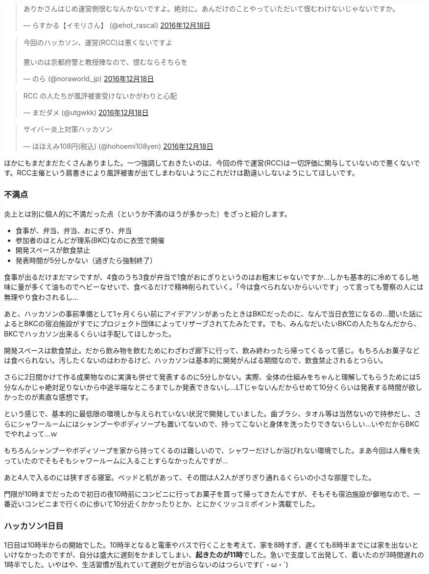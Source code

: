<blockquote class="twitter-tweet" data-lang="ja"><p lang="ja" dir="ltr">ありかさんはじめ運営側恨むなんかないですよ。絶対に。あんだけのことやっていただいて恨むわけないじゃないですか。</p>&mdash; らすかる【イモリさん】 (@ehot_rascal) <a href="https://twitter.com/ehot_rascal/status/810438173792686080">2016年12月18日</a></blockquote>
<script async src="//platform.twitter.com/widgets.js" charset="utf-8"></script>

<blockquote class="twitter-tweet" data-lang="ja"><p lang="ja" dir="ltr">今回のハッカソン、運営(RCC)は悪くないですよ<br><br>悪いのは京都府警と教授陣なので、恨むならそちらを</p>&mdash; のら (@noraworld_jp) <a href="https://twitter.com/noraworld_jp/status/810443032457711616">2016年12月18日</a></blockquote>
<script async src="//platform.twitter.com/widgets.js" charset="utf-8"></script>

<blockquote class="twitter-tweet" data-lang="ja"><p lang="ja" dir="ltr">RCC の人たちが風評被害受けないかがわりと心配</p>&mdash; まだダメ (@utgwkk) <a href="https://twitter.com/utgwkk/status/810419919124713472">2016年12月18日</a></blockquote>
<script async src="//platform.twitter.com/widgets.js" charset="utf-8"></script>

<blockquote class="twitter-tweet" data-lang="ja"><p lang="ja" dir="ltr">サイバー炎上対策ハッカソン</p>&mdash; ほほえみ108円(税込) (@hohoemi108yen) <a href="https://twitter.com/hohoemi108yen/status/810419164326297604">2016年12月18日</a></blockquote>
<script async src="//platform.twitter.com/widgets.js" charset="utf-8"></script>

ほかにもまだまだたくさんありました。一つ強調しておきたいのは、今回の件で運営(RCC)は一切評価に関与していないので悪くないです。RCC主催という肩書きにより風評被害が出てしまわないようにこれだけは勘違いしないようにしてほしいです。

### 不満点
炎上とは別に個人的に不満だった点（というか不満のほうが多かった）をざっと紹介します。

* 食事が、弁当、弁当、おにぎり、弁当
* 参加者のほとんどが理系(BKC)なのに衣笠で開催
* 開発スペースが飲食禁止
* 発表時間が5分しかない（過ぎたら強制終了）

食事が出るだけまだマシですが、4食のうち3食が弁当で1食がおにぎりというのはお粗末じゃないですか…しかも基本的に冷めてるし地味に量が多くて油ものでヘビーなせいで、食べるだけで精神削られていく。「今は食べられないからいいです」って言っても警察の人には無理やり食わされるし…

あと、ハッカソンの事前準備として1ヶ月くらい前にアイデアソンがあったときはBKCだったのに、なんで当日衣笠になるの…聞いた話によるとBKCの宿泊施設がすでにプロジェクト団体によってリザーブされてたみたです。でも、みんなだいたいBKCの人たちなんだから、BKCでハッカソン出来るくらいは手配してほしかった。

開発スペースは飲食禁止。だから飲み物を飲むためにわざわざ廊下に行って、飲み終わったら帰ってくるって感じ。もちろんお菓子などは食べられない。汚したくないのはわかるけど、ハッカソンは基本的に開発がんばる期間なので、飲食禁止されるとつらい。

さらに2日間かけて作る成果物なのに実演も併せて発表するのに5分しかない。実際、全体の仕組みをちゃんと理解してもらうためには5分なんかじゃ絶対足りないから中途半端なところまでしか発表できないし…LTじゃないんだからせめて10分くらいは発表する時間が欲しかったのが素直な感想です。

という感じで、基本的に最低限の環境しか与えられていない状況で開発していました。歯ブラシ、タオル等は当然ないので持参だし、さらにシャワールームにはシャンプーやボディソープも置いてないので、持ってこないと身体を洗ったりできないらしい…いやだからBKCでやれよって…ｗ

もちろんシャンプーやボディソープを家から持ってくるのは難しいので、シャワーだけしか浴びれない環境でした。まあ今回は人権を失っていたのでそもそもシャワールームに入ることすらなかったんですが…

あと4人で入るのには狭すぎる寝室。ベッドと机があって、その間は人2人がぎりぎり通れるくらいの小さな部屋でした。

門限が10時までだったので初日の夜10時前にコンビニに行ってお菓子を買って帰ってきたんですが、そもそも宿泊施設が僻地なので、一番近いコンビニまで行くのに歩いて10分近くかかったりとか、とにかくツッコミポイント満載でした。

### ハッカソン1日目
1日目は10時半からの開始でした。10時半となると電車やバスで行くことを考えて、家を8時すぎ、遅くても8時半までには家を出ないといけなかったのですが、自分は盛大に遅刻をかましてしまい、**起きたのが11時**でした。急いで支度して出発して、着いたのが3時間遅れの1時半でした。いやはや、生活習慣が乱れていて遅刻グセが治らないのはつらいです(´・ω・`)

